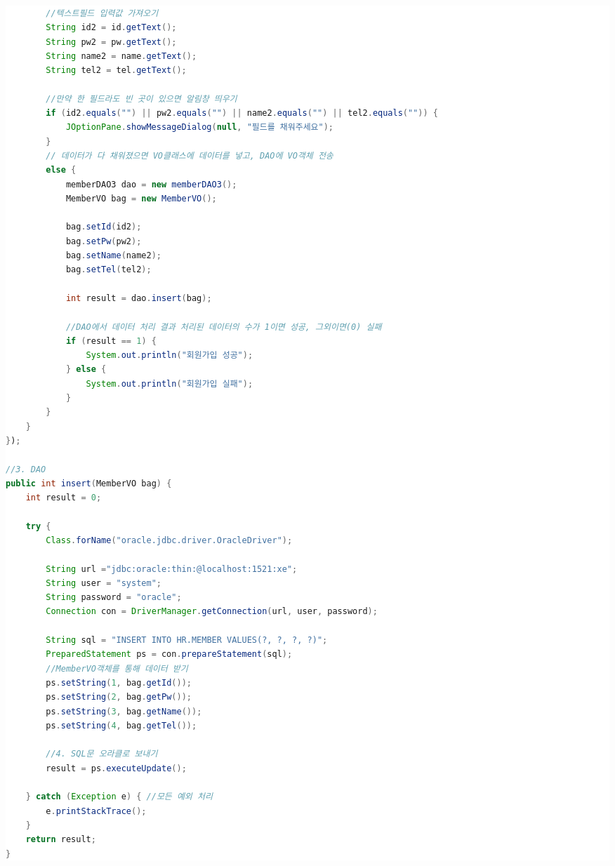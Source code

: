 ```java
		//텍스트필드 입력값 가져오기
		String id2 = id.getText();
		String pw2 = pw.getText();
		String name2 = name.getText();
		String tel2 = tel.getText();
			
		//만약 한 필드라도 빈 곳이 있으면 알림창 띄우기
		if (id2.equals("") || pw2.equals("") || name2.equals("") || tel2.equals("")) {
    		JOptionPane.showMessageDialog(null, "필드를 채워주세요");
		} 
		// 데이터가 다 채워졌으면 VO클래스에 데이터를 넣고, DAO에 VO객체 전송
		else {
			memberDAO3 dao = new memberDAO3();
			MemberVO bag = new MemberVO();
			
			bag.setId(id2);
			bag.setPw(pw2);
			bag.setName(name2);
			bag.setTel(tel2);
			
			int result = dao.insert(bag);
			
			//DAO에서 데이터 처리 결과 처리된 데이터의 수가 1이면 성공, 그외이면(0) 실패
			if (result == 1) {
				System.out.println("회원가입 성공");
			} else {
				System.out.println("회원가입 실패");
			}
		}
	}
});

//3. DAO
public int insert(MemberVO bag) {
	int result = 0;
	
	try {
		Class.forName("oracle.jdbc.driver.OracleDriver");

		String url ="jdbc:oracle:thin:@localhost:1521:xe";
		String user = "system";
		String password = "oracle";
		Connection con = DriverManager.getConnection(url, user, password);
			
		String sql = "INSERT INTO HR.MEMBER VALUES(?, ?, ?, ?)";	
		PreparedStatement ps = con.prepareStatement(sql);
		//MemberVO객체를 통해 데이터 받기
		ps.setString(1, bag.getId());
		ps.setString(2, bag.getPw());
		ps.setString(3, bag.getName());
		ps.setString(4, bag.getTel());
			
		//4. SQL문 오라클로 보내기
		result = ps.executeUpdate();
	
	} catch (Exception e) {	//모든 예외 처리
		e.printStackTrace();
	}
	return result;
}
```
